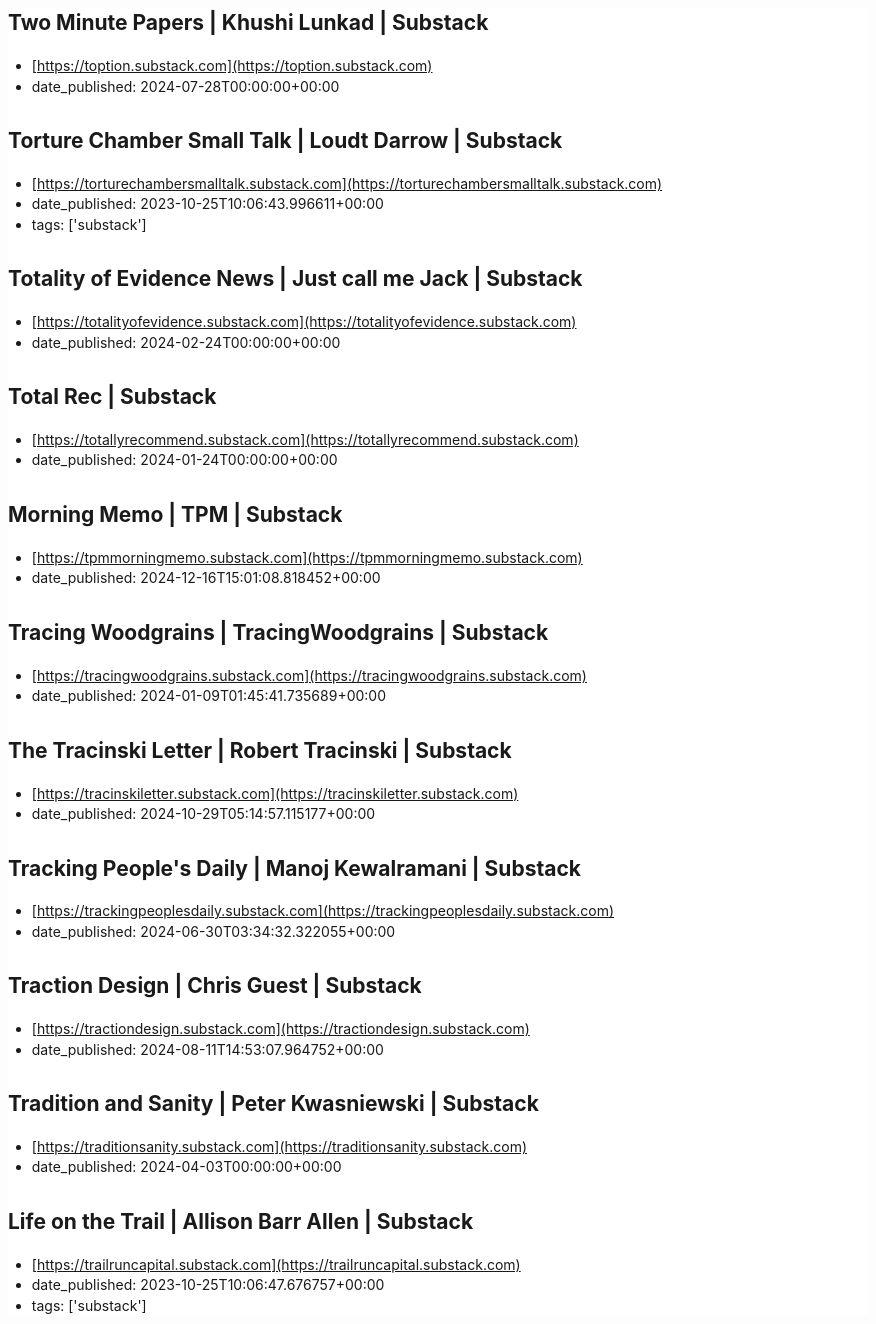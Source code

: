  ## Two Minute Papers | Khushi Lunkad | Substack
 - [https://toption.substack.com](https://toption.substack.com)
 - date_published: 2024-07-28T00:00:00+00:00

 ## Torture Chamber Small Talk | Loudt Darrow | Substack
 - [https://torturechambersmalltalk.substack.com](https://torturechambersmalltalk.substack.com)
 - date_published: 2023-10-25T10:06:43.996611+00:00
 - tags: ['substack']

 ## Totality of Evidence News | Just call me Jack | Substack
 - [https://totalityofevidence.substack.com](https://totalityofevidence.substack.com)
 - date_published: 2024-02-24T00:00:00+00:00

 ## Total Rec | Substack
 - [https://totallyrecommend.substack.com](https://totallyrecommend.substack.com)
 - date_published: 2024-01-24T00:00:00+00:00

 ## Morning Memo | TPM | Substack
 - [https://tpmmorningmemo.substack.com](https://tpmmorningmemo.substack.com)
 - date_published: 2024-12-16T15:01:08.818452+00:00

 ## Tracing Woodgrains | TracingWoodgrains | Substack
 - [https://tracingwoodgrains.substack.com](https://tracingwoodgrains.substack.com)
 - date_published: 2024-01-09T01:45:41.735689+00:00

 ## The Tracinski Letter | Robert Tracinski | Substack
 - [https://tracinskiletter.substack.com](https://tracinskiletter.substack.com)
 - date_published: 2024-10-29T05:14:57.115177+00:00

 ## Tracking People's Daily | Manoj Kewalramani | Substack
 - [https://trackingpeoplesdaily.substack.com](https://trackingpeoplesdaily.substack.com)
 - date_published: 2024-06-30T03:34:32.322055+00:00

 ## Traction Design | Chris Guest | Substack
 - [https://tractiondesign.substack.com](https://tractiondesign.substack.com)
 - date_published: 2024-08-11T14:53:07.964752+00:00

 ## Tradition and Sanity | Peter Kwasniewski | Substack
 - [https://traditionsanity.substack.com](https://traditionsanity.substack.com)
 - date_published: 2024-04-03T00:00:00+00:00

 ## Life on the Trail | Allison Barr Allen | Substack
 - [https://trailruncapital.substack.com](https://trailruncapital.substack.com)
 - date_published: 2023-10-25T10:06:47.676757+00:00
 - tags: ['substack']
